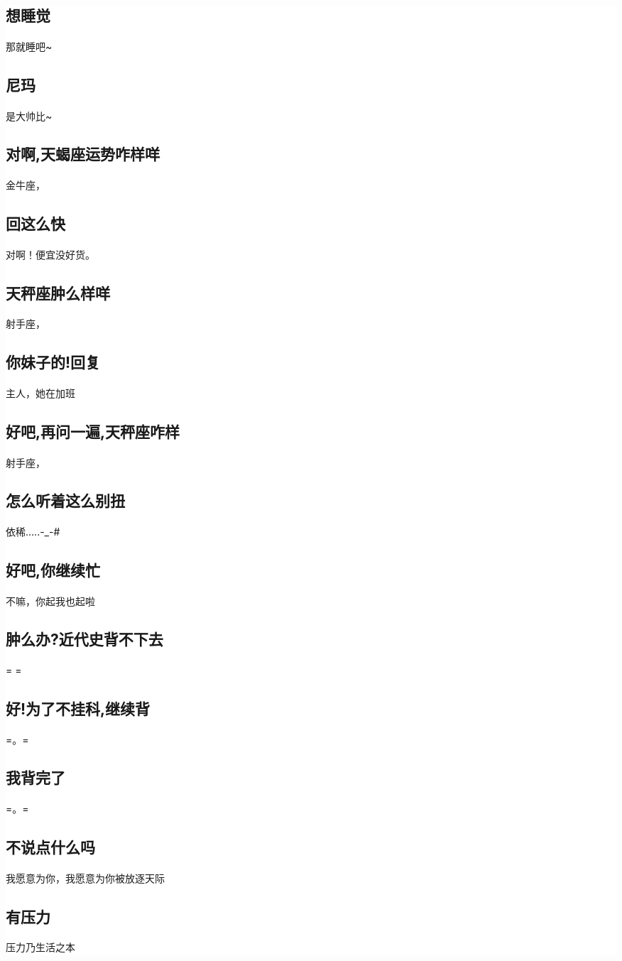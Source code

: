 ## 想睡觉
那就睡吧~

## 尼玛
是大帅比~

## 对啊,天蝎座运势咋样咩
金牛座，

## 回这么快
对啊！便宜没好货。

## 天秤座肿么样咩
射手座，

## 你妹子的!回复
主人，她在加班

## 好吧,再问一遍,天秤座咋样
射手座，

## 怎么听着这么别扭
依稀.....-_-#

## 好吧,你继续忙
不嘛，你起我也起啦

## 肿么办?近代史背不下去
= =

## 好!为了不挂科,继续背
=。=

## 我背完了
=。=

## 不说点什么吗
我愿意为你，我愿意为你被放逐天际

## 有压力
压力乃生活之本
